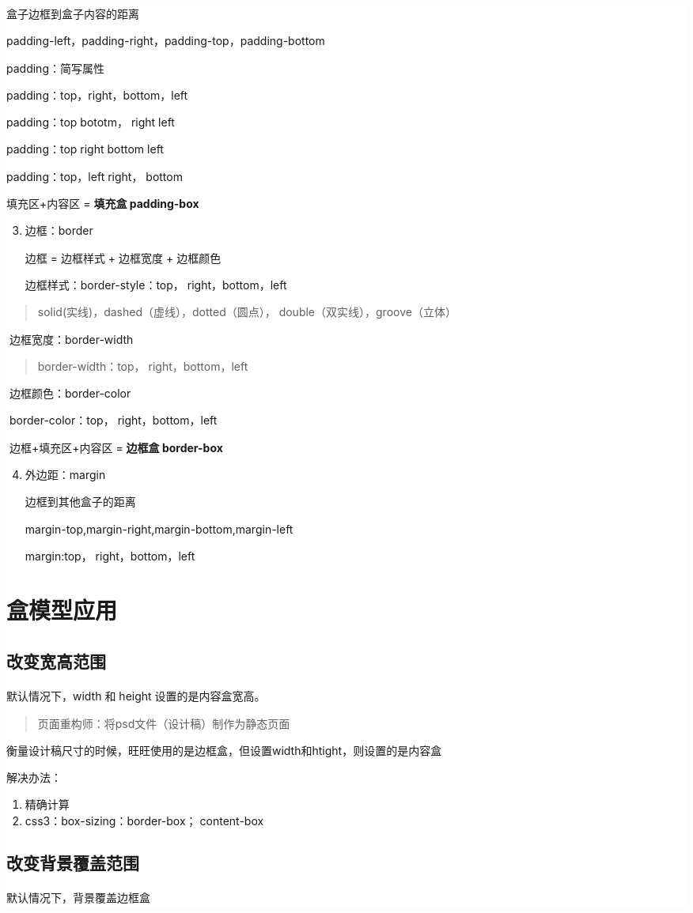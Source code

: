    盒子边框到盒子内容的距离

   padding-left，padding-right，padding-top，padding-bottom

   padding：简写属性

   padding：top，right，bottom，left

   padding：top bototm， right left

   padding：top right bottom left

   padding：top，left right， bottom

   填充区+内容区 = **填充盒 padding-box**

3. 边框：border

   边框 = 边框样式 + 边框宽度 + 边框颜色

   边框样式：border-style：top， right，bottom，left

> solid(实线)，dashed（虚线），dotted（圆点）， double（双实线），groove（立体）

​				边框宽度：border-width

> border-width：top， right，bottom，left

​			边框颜色：border-color

​			border-color：top， right，bottom，left

​			边框+填充区+内容区 = **边框盒 border-box**

4. 外边距：margin

   边框到其他盒子的距离

   margin-top,margin-right,margin-bottom,margin-left

   margin:top， right，bottom，left

# 盒模型应用

## 改变宽高范围

默认情况下，width 和 height 设置的是内容盒宽高。

> 页面重构师：将psd文件（设计稿）制作为静态页面

衡量设计稿尺寸的时候，旺旺使用的是边框盒，但设置width和htight，则设置的是内容盒

解决办法：

1. 精确计算
2. css3：box-sizing：border-box； content-box

## 改变背景覆盖范围

默认情况下，背景覆盖边框盒
